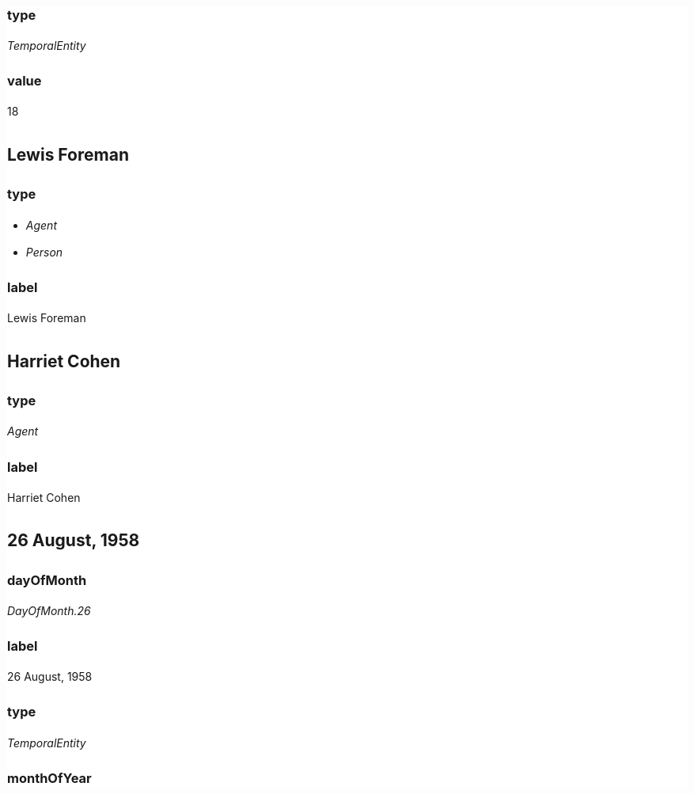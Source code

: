 ### type


*TemporalEntity*

### value


18

## Lewis Foreman

### type

 - *Agent*

 - *Person*

### label


Lewis Foreman

## Harriet Cohen

### type


*Agent*

### label


Harriet Cohen

## 26 August, 1958

### dayOfMonth


*DayOfMonth.26*

### label


26 August, 1958

### type


*TemporalEntity*

### monthOfYear

